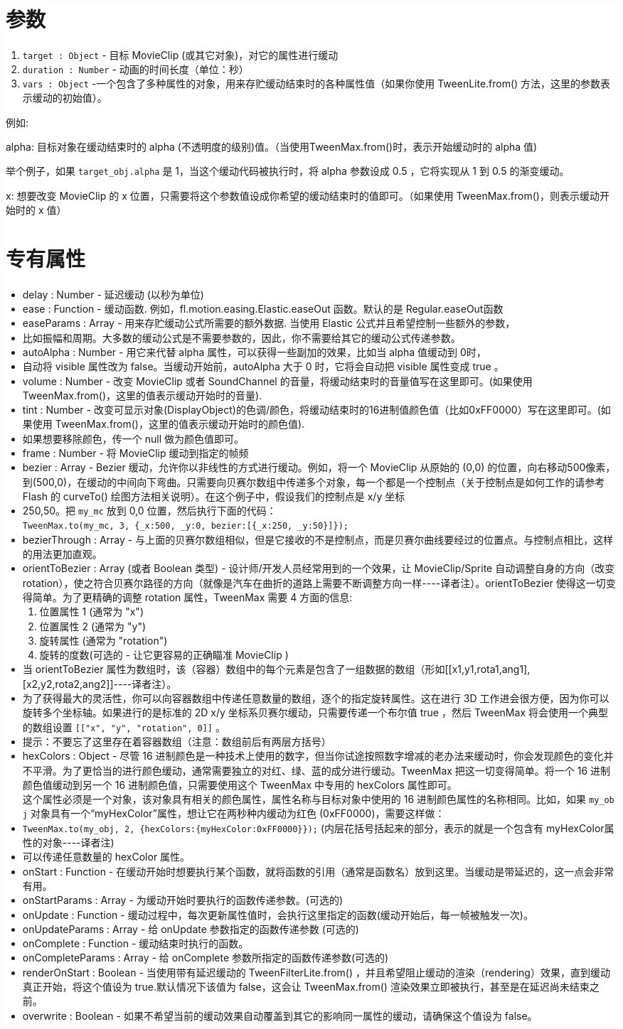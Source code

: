 # 参数

1.  `target : Object` - 目标 MovieClip (或其它对象)，对它的属性进行缓动
2.  `duration : Number` - 动画的时间长度（单位：秒）
3.  `vars : Object` -一个包含了多种属性的对象，用来存贮缓动结束时的各种属性值（如果你使用 TweenLite.from() 方法，这里的参数表示缓动的初始值）。

例如:  

alpha: 目标对象在缓动结束时的 alpha (不透明度的级别)值。（当使用TweenMax.from()时，表示开始缓动时的 alpha 值)  

举个例子，如果 `target_obj.alpha` 是 1，当这个缓动代码被执行时，将 alpha 参数设成 0.5 ，它将实现从 1 到 0.5 的渐变缓动。  

x: 想要改变 MovieClip 的 x 位置，只需要将这个参数值设成你希望的缓动结束时的值即可。（如果使用 TweenMax.from()，则表示缓动开始时的 x 值）

# 专有属性

-   delay : Number - 延迟缓动 (以秒为单位)
-   ease : Function - 缓动函数. 例如，fl.motion.easing.Elastic.easeOut 函数。默认的是 Regular.easeOut函数
-   easeParams : Array - 用来存贮缓动公式所需要的额外数据. 当使用 Elastic 公式并且希望控制一些额外的参数，
-   比如振幅和周期。大多数的缓动公式是不需要参数的，因此，你不需要给其它的缓动公式传递参数。
-   autoAlpha : Number - 用它来代替 alpha 属性，可以获得一些副加的效果，比如当 alpha 值缓动到 0时，
-   自动将 visible 属性改为 false。当缓动开始前，autoAlpha 大于 0 时，它将会自动把 visible 属性变成 true 。
-   volume : Number - 改变 MovieClip 或者 SoundChannel 的音量，将缓动结束时的音量值写在这里即可。(如果使用 TweenMax.from()，这里的值表示缓动开始时的音量).
-   tint : Number - 改变可显示对象(DisplayObject)的色调/颜色，将缓动结束时的16进制值颜色值（比如0xFF0000）写在这里即可。(如果使用 TweenMax.from()，这里的值表示缓动开始时的颜色值).
-   如果想要移除颜色，传一个 null 做为颜色值即可。
-   frame : Number - 将 MovieClip 缓动到指定的帧频
-   bezier : Array - Bezier 缓动，允许你以非线性的方式进行缓动。例如，将一个 MovieClip 从原始的 (0,0) 的位置，向右移动500像素，到(500,0)，在缓动的中间向下弯曲。只需要向贝赛尔数组中传递多个对象，每一个都是一个控制点（关于控制点是如何工作的请参考 Flash 的 curveTo() 绘图方法相关说明）。在这个例子中，假设我们的控制点是 x/y 坐标
-   250,50。把 `my_mc` 放到 0,0 位置，然后执行下面的代码：  
	`TweenMax.to(my_mc, 3, {_x:500, _y:0, bezier:[{_x:250, _y:50}]});`
-   bezierThrough : Array - 与上面的贝赛尔数组相似，但是它接收的不是控制点，而是贝赛尔曲线要经过的位置点。与控制点相比，这样的用法更加直观。
-   orientToBezier : Array (或者 Boolean 类型) - 设计师/开发人员经常用到的一个效果，让 MovieClip/Sprite 自动调整自身的方向（改变 rotation），使之符合贝赛尔路径的方向（就像是汽车在曲折的道路上需要不断调整方向一样----译者注）。orientToBezier
    使得这一切变得简单。为了更精确的调整 rotation 属性，TweenMax 需要 4 方面的信息:
    1.  位置属性 1 (通常为 "x")
    2.  位置属性 2 (通常为 "y")
    3.  旋转属性 (通常为 "rotation")
    4.  旋转的度数(可选的 - 让它更容易的正确瞄准 MovieClip )
-   当 orientToBezier 属性为数组时，该（容器）数组中的每个元素是包含了一组数据的数组（形如[[x1,y1,rota1,ang1],[x2,y2,rota2,ang2]]----译者注）。
-   为了获得最大的灵活性，你可以向容器数组中传递任意数量的数组，逐个的指定旋转属性。这在进行 3D 工作进会很方便，因为你可以旋转多个坐标轴。如果进行的是标准的 2D  x/y 坐标系贝赛尔缓动，只需要传递一个布尔值 true ，然后 TweenMax 将会使用一个典型的数组设置 `[["x", "y", "rotation", 0]]` 。
-   提示：不要忘了这里存在着容器数组（注意：数组前后有两层方括号）
-   hexColors : Object - 尽管 16 进制颜色是一种技术上使用的数字，但当你试途按照数字增减的老办法来缓动时，你会发现颜色的变化并不平滑。为了更恰当的进行颜色缓动，通常需要独立的对红、绿、蓝的成分进行缓动。TweenMax 把这一切变得简单。将一个 16 进制颜色值缓动到另一个 16 进制颜色值，只需要使用这个 TweenMax 中专用的 hexColors 属性即可。  
    这个属性必须是一个对象，该对象具有相关的颜色属性，属性名称与目标对象中使用的 16 进制颜色属性的名称相同。比如，如果 `my_obj` 对象具有一个“myHexColor”属性，想让它在两秒种内缓动为红色 (0xFF0000)，需要这样做：
-   `TweenMax.to(my_obj, 2, {hexColors:{myHexColor:0xFF0000}});`  (内层花括号括起来的部分，表示的就是一个包含有 myHexColor属性的对象----译者注) 
-   可以传递任意数量的 hexColor 属性。
-   onStart : Function - 在缓动开始时想要执行某个函数，就将函数的引用（通常是函数名）放到这里。当缓动是带延迟的，这一点会非常有用。
-   onStartParams : Array - 为缓动开始时要执行的函数传递参数。(可选的)
-   onUpdate : Function - 缓动过程中，每次更新属性值时，会执行这里指定的函数(缓动开始后，每一帧被触发一次)。
-   onUpdateParams : Array - 给 onUpdate 参数指定的函数传递参数 (可选的)
-   onComplete : Function - 缓动结束时执行的函数。
-   onCompleteParams : Array - 给 onComplete 参数所指定的函数传递参数(可选的)
-   renderOnStart : Boolean - 当使用带有延迟缓动的 TweenFilterLite.from() ，并且希望阻止缓动的渲染（rendering）效果，直到缓动真正开始，将这个值设为 true.默认情况下该值为 false，这会让 TweenMax.from() 渲染效果立即被执行，甚至是在延迟尚未结束之前。
-   overwrite : Boolean - 如果不希望当前的缓动效果自动覆盖到其它的影响同一属性的缓动，请确保这个值设为 false。